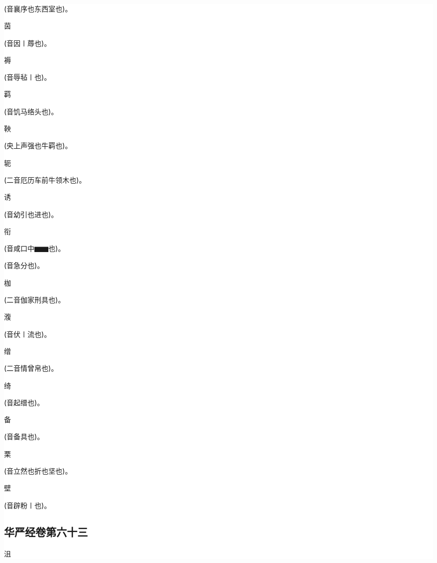 (音襄序也东西室也)。  

茵  

(音因〡蓐也)。  

褥  

(音辱毡〡也)。  

羁  

(音饥马络头也)。  

鞅  

(央上声强也牛羁也)。  

轭  

(二音厄历车前牛领木也)。  

诱  

(音幼引也进也)。  

衔  

(音咸口中▆▆也)。  

(音急分也)。  

枷  

(二音伽家刑具也)。  

澓  

(音伏〡流也)。  

缯  

(二音情曾帛也)。  

绮  

(音起缯也)。  

备  

(音备具也)。  

栗  

(音立然也折也坚也)。  

壁  

(音辟粉〡也)。  

## 华严经卷第六十三

沮  
